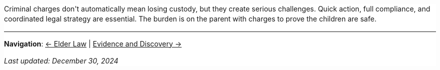 Criminal charges don't automatically mean losing custody, but they create serious challenges. Quick action, full compliance, and coordinated legal strategy are essential. The burden is on the parent with charges to prove the children are safe.

---

**Navigation**: [← Elder Law](Elder%20Law.md) | [Evidence and Discovery →](Evidence%20and%20Discovery.md)

*Last updated: December 30, 2024*